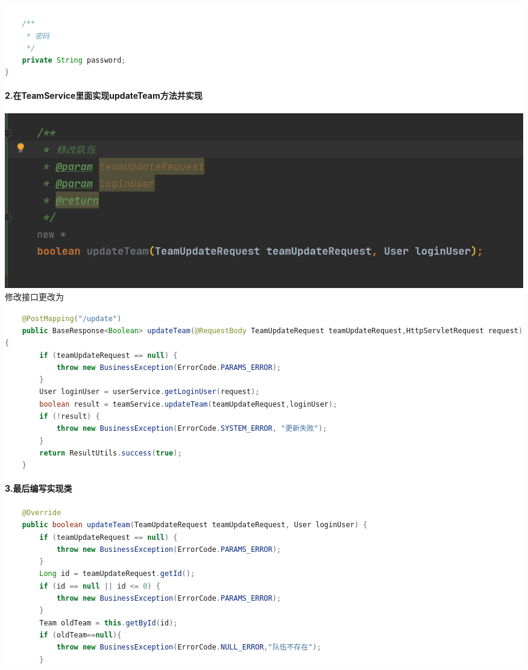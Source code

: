 ```java

    /**
     * 密码
     */
    private String password;
}
```



#### 2.在TeamService里面实现updateTeam方法并实现


![1669126761687-cb982357-058b-4c5a-8e6d-d005c72dedd0.png](./img/60h26npT-fqkkZAL/1669126761687-cb982357-058b-4c5a-8e6d-d005c72dedd0-617773.png)  
修改接口更改为



```java
    @PostMapping("/update")
    public BaseResponse<Boolean> updateTeam(@RequestBody TeamUpdateRequest teamUpdateRequest,HttpServletRequest request) {
        if (teamUpdateRequest == null) {
            throw new BusinessException(ErrorCode.PARAMS_ERROR);
        }
        User loginUser = userService.getLoginUser(request);
        boolean result = teamService.updateTeam(teamUpdateRequest,loginUser);
        if (!result) {
            throw new BusinessException(ErrorCode.SYSTEM_ERROR, "更新失败");
        }
        return ResultUtils.success(true);
    }
```



#### 3.最后编写实现类


```java
    @Override
    public boolean updateTeam(TeamUpdateRequest teamUpdateRequest, User loginUser) {
        if (teamUpdateRequest == null) {
            throw new BusinessException(ErrorCode.PARAMS_ERROR);
        }
        Long id = teamUpdateRequest.getId();
        if (id == null || id <= 0) {
            throw new BusinessException(ErrorCode.PARAMS_ERROR);
        }
        Team oldTeam = this.getById(id);
        if (oldTeam==null){
            throw new BusinessException(ErrorCode.NULL_ERROR,"队伍不存在");
        }
```